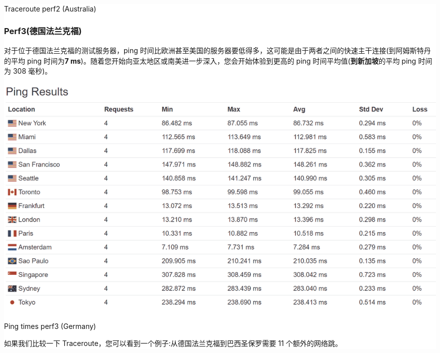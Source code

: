 Traceroute perf2 (Australia)



### Perf3(德国法兰克福)

对于位于德国法兰克福的测试服务器，ping 时间比欧洲甚至美国的服务器要低得多，这可能是由于两者之间的快速主干连接(到阿姆斯特丹的平均 ping 时间为**7 ms**)。随着您开始向亚太地区或南美进一步深入，您会开始体验到更高的 ping 时间平均值(**到新加坡**的平均 ping 时间为 308 毫秒)。

![Ping times perf3](img/44d0d6c05ddf2639d3f11fcc91d47571.png)

Ping times perf3 (Germany)



如果我们比较一下 Traceroute，您可以看到一个例子:从德国法兰克福到巴西圣保罗需要 11 个额外的网络跳。
